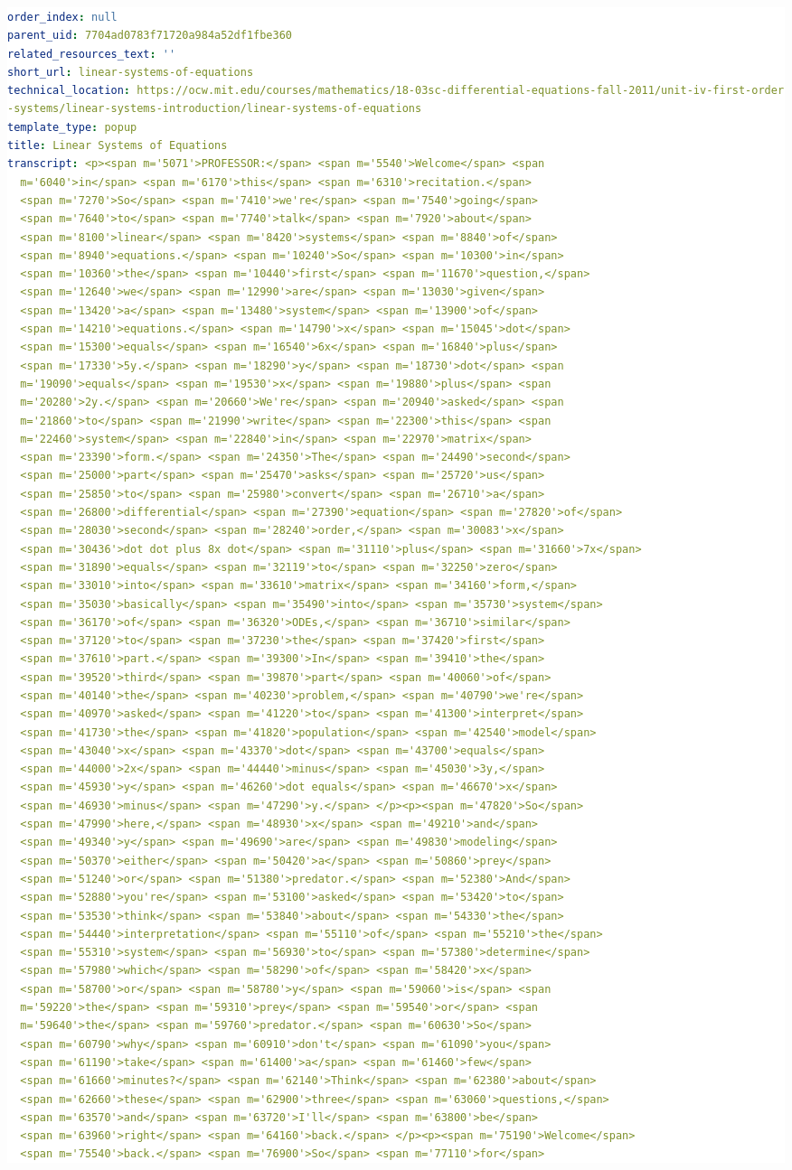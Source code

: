 ```yaml
order_index: null
parent_uid: 7704ad0783f71720a984a52df1fbe360
related_resources_text: ''
short_url: linear-systems-of-equations
technical_location: https://ocw.mit.edu/courses/mathematics/18-03sc-differential-equations-fall-2011/unit-iv-first-order-systems/linear-systems-introduction/linear-systems-of-equations
template_type: popup
title: Linear Systems of Equations
transcript: <p><span m='5071'>PROFESSOR:</span> <span m='5540'>Welcome</span> <span
  m='6040'>in</span> <span m='6170'>this</span> <span m='6310'>recitation.</span>
  <span m='7270'>So</span> <span m='7410'>we're</span> <span m='7540'>going</span>
  <span m='7640'>to</span> <span m='7740'>talk</span> <span m='7920'>about</span>
  <span m='8100'>linear</span> <span m='8420'>systems</span> <span m='8840'>of</span>
  <span m='8940'>equations.</span> <span m='10240'>So</span> <span m='10300'>in</span>
  <span m='10360'>the</span> <span m='10440'>first</span> <span m='11670'>question,</span>
  <span m='12640'>we</span> <span m='12990'>are</span> <span m='13030'>given</span>
  <span m='13420'>a</span> <span m='13480'>system</span> <span m='13900'>of</span>
  <span m='14210'>equations.</span> <span m='14790'>x</span> <span m='15045'>dot</span>
  <span m='15300'>equals</span> <span m='16540'>6x</span> <span m='16840'>plus</span>
  <span m='17330'>5y.</span> <span m='18290'>y</span> <span m='18730'>dot</span> <span
  m='19090'>equals</span> <span m='19530'>x</span> <span m='19880'>plus</span> <span
  m='20280'>2y.</span> <span m='20660'>We're</span> <span m='20940'>asked</span> <span
  m='21860'>to</span> <span m='21990'>write</span> <span m='22300'>this</span> <span
  m='22460'>system</span> <span m='22840'>in</span> <span m='22970'>matrix</span>
  <span m='23390'>form.</span> <span m='24350'>The</span> <span m='24490'>second</span>
  <span m='25000'>part</span> <span m='25470'>asks</span> <span m='25720'>us</span>
  <span m='25850'>to</span> <span m='25980'>convert</span> <span m='26710'>a</span>
  <span m='26800'>differential</span> <span m='27390'>equation</span> <span m='27820'>of</span>
  <span m='28030'>second</span> <span m='28240'>order,</span> <span m='30083'>x</span>
  <span m='30436'>dot dot plus 8x dot</span> <span m='31110'>plus</span> <span m='31660'>7x</span>
  <span m='31890'>equals</span> <span m='32119'>to</span> <span m='32250'>zero</span>
  <span m='33010'>into</span> <span m='33610'>matrix</span> <span m='34160'>form,</span>
  <span m='35030'>basically</span> <span m='35490'>into</span> <span m='35730'>system</span>
  <span m='36170'>of</span> <span m='36320'>ODEs,</span> <span m='36710'>similar</span>
  <span m='37120'>to</span> <span m='37230'>the</span> <span m='37420'>first</span>
  <span m='37610'>part.</span> <span m='39300'>In</span> <span m='39410'>the</span>
  <span m='39520'>third</span> <span m='39870'>part</span> <span m='40060'>of</span>
  <span m='40140'>the</span> <span m='40230'>problem,</span> <span m='40790'>we're</span>
  <span m='40970'>asked</span> <span m='41220'>to</span> <span m='41300'>interpret</span>
  <span m='41730'>the</span> <span m='41820'>population</span> <span m='42540'>model</span>
  <span m='43040'>x</span> <span m='43370'>dot</span> <span m='43700'>equals</span>
  <span m='44000'>2x</span> <span m='44440'>minus</span> <span m='45030'>3y,</span>
  <span m='45930'>y</span> <span m='46260'>dot equals</span> <span m='46670'>x</span>
  <span m='46930'>minus</span> <span m='47290'>y.</span> </p><p><span m='47820'>So</span>
  <span m='47990'>here,</span> <span m='48930'>x</span> <span m='49210'>and</span>
  <span m='49340'>y</span> <span m='49690'>are</span> <span m='49830'>modeling</span>
  <span m='50370'>either</span> <span m='50420'>a</span> <span m='50860'>prey</span>
  <span m='51240'>or</span> <span m='51380'>predator.</span> <span m='52380'>And</span>
  <span m='52880'>you're</span> <span m='53100'>asked</span> <span m='53420'>to</span>
  <span m='53530'>think</span> <span m='53840'>about</span> <span m='54330'>the</span>
  <span m='54440'>interpretation</span> <span m='55110'>of</span> <span m='55210'>the</span>
  <span m='55310'>system</span> <span m='56930'>to</span> <span m='57380'>determine</span>
  <span m='57980'>which</span> <span m='58290'>of</span> <span m='58420'>x</span>
  <span m='58700'>or</span> <span m='58780'>y</span> <span m='59060'>is</span> <span
  m='59220'>the</span> <span m='59310'>prey</span> <span m='59540'>or</span> <span
  m='59640'>the</span> <span m='59760'>predator.</span> <span m='60630'>So</span>
  <span m='60790'>why</span> <span m='60910'>don't</span> <span m='61090'>you</span>
  <span m='61190'>take</span> <span m='61400'>a</span> <span m='61460'>few</span>
  <span m='61660'>minutes?</span> <span m='62140'>Think</span> <span m='62380'>about</span>
  <span m='62660'>these</span> <span m='62900'>three</span> <span m='63060'>questions,</span>
  <span m='63570'>and</span> <span m='63720'>I'll</span> <span m='63800'>be</span>
  <span m='63960'>right</span> <span m='64160'>back.</span> </p><p><span m='75190'>Welcome</span>
  <span m='75540'>back.</span> <span m='76900'>So</span> <span m='77110'>for</span>
```